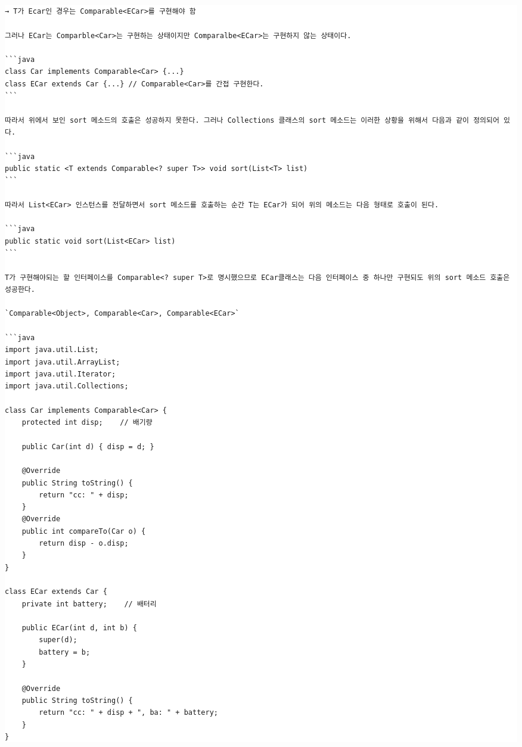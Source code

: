    → T가 Ecar인 경우는 Comparable<ECar>를 구현해야 함
    
    그러나 ECar는 Comparble<Car>는 구현하는 상태이지만 Comparalbe<ECar>는 구현하지 않는 상태이다.
    
    ```java
    class Car implements Comparable<Car> {...}
    class ECar extends Car {...} // Comparable<Car>를 간접 구현한다.
    ```
    
    따라서 위에서 보인 sort 메소드의 호출은 성공하지 못한다. 그러나 Collections 클래스의 sort 메소드는 이러한 상황을 위해서 다음과 같이 정의되어 있다.
    
    ```java
    public static <T extends Comparable<? super T>> void sort(List<T> list)
    ```
    
    따라서 List<ECar> 인스턴스를 전달하면서 sort 메소드를 호출하는 순간 T는 ECar가 되어 위의 메소드는 다음 형태로 호출이 된다.
    
    ```java
    public static void sort(List<ECar> list)
    ```
    
    T가 구현해야되는 할 인터페이스를 Comparable<? super T>로 명시했으므로 ECar클래스는 다음 인터페이스 중 하나만 구현되도 위의 sort 메소드 호출은 성공한다.
    
    `Comparable<Object>, Comparable<Car>, Comparable<ECar>`
    
    ```java
    import java.util.List;
    import java.util.ArrayList;
    import java.util.Iterator;
    import java.util.Collections;
    
    class Car implements Comparable<Car> {
        protected int disp;    // 배기량
    
        public Car(int d) { disp = d; }
    
        @Override
        public String toString() { 
            return "cc: " + disp; 
        }
        @Override
        public int compareTo(Car o) { 
            return disp - o.disp; 
        }
    }
    
    class ECar extends Car {
        private int battery;    // 배터리 
        
        public ECar(int d, int b) {
            super(d);
            battery = b;
        }
    
        @Override
        public String toString() { 
            return "cc: " + disp + ", ba: " + battery; 
        }
    }
    